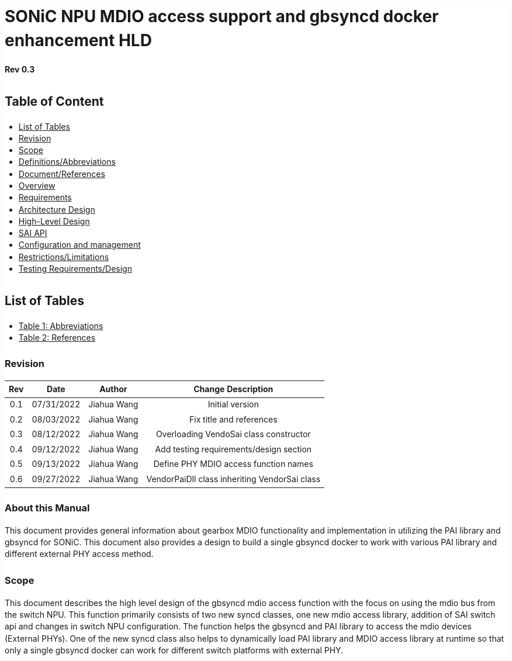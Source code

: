 # SONiC NPU MDIO access support and gbsyncd docker enhancement HLD

#### Rev 0.3

## Table of Content 
  * [List of Tables](#list-of-tables)
  * [Revision](#revision)
  * [Scope](#scope)
  * [Definitions/Abbreviations](#definitionsabbreviations)
  * [Document/References](#documentreferences)
  * [Overview](#overview)
  * [Requirements](#requirements)
  * [Architecture Design](#architecture-design)
  * [High-Level Design](#High-Level-Design)
  * [SAI API](#SAI-API)
  * [Configuration and management](#Configuration-and-management)
  * [Restrictions/Limitations](#restrictionslimitations)
  * [Testing Requirements/Design](#testing-requirementsdesign)

## List of Tables
- [Table 1: Abbreviations](#table-1-abbreviations)
- [Table 2: References](#table-2-references)

### Revision
| Rev  |    Date    |       Author      | Change Description                              |
|:----:|:----------:|:-----------------:|:-----------------------------------------------:|
| 0.1  | 07/31/2022 |   Jiahua Wang     | Initial version                                 |
| 0.2  | 08/03/2022 |   Jiahua Wang     | Fix title and references                        |
| 0.3  | 08/12/2022 |   Jiahua Wang     | Overloading VendoSai class constructor          |
| 0.4  | 09/12/2022 |   Jiahua Wang     | Add testing requirements/design section         |
| 0.5  | 09/13/2022 |   Jiahua Wang     | Define PHY MDIO access function names           |
| 0.6  | 09/27/2022 |   Jiahua Wang     | VendorPaiDll class inheriting VendorSai class   |

### About this Manual

This document provides general information about gearbox MDIO functionality and implementation in utilizing the PAI library and gbsyncd for SONiC. This document also provides a design to build a single gbsyncd docker to work with various PAI library and different external PHY access method. 

### Scope
This document describes the high level design of the gbsyncd mdio access function with the focus on using the mdio bus from the switch NPU. This function primarily consists of two new syncd classes, one new mdio access library, addition of SAI switch api and changes in switch NPU configuration. The function helps the gbsyncd and PAI library to access the mdio devices (External PHYs). One of the new syncd class also helps to dynamically load PAI library and MDIO access library at runtime so that only a single gbsyncd docker can work for different switch platforms with external PHY.
